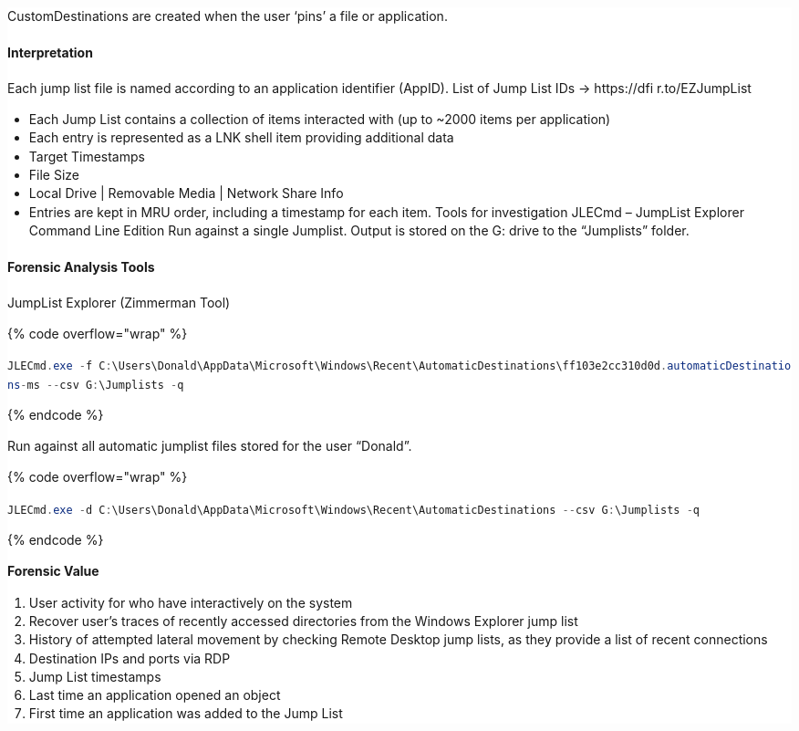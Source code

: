 CustomDestinations are created when the user ‘pins’ a file or application.

#### **Interpretation**

Each jump list file is named according to an application identifier (AppID). List of Jump List IDs -> https://dfi r.to/EZJumpList

* Each Jump List contains a collection of items interacted with (up to \~2000 items per application)
* Each entry is represented as a LNK shell item providing additional data
* Target Timestamps
* File Size
* Local Drive | Removable Media | Network Share Info
* Entries are kept in MRU order, including a timestamp for each item. Tools for investigation JLECmd – JumpList Explorer Command Line Edition Run against a single Jumplist. Output is stored on the G: drive to the “Jumplists” folder.

#### Forensic Analysis Tools&#x20;

JumpList Explorer (Zimmerman Tool)

{% code overflow="wrap" %}
```cs
JLECmd.exe -f C:\Users\Donald\AppData\Microsoft\Windows\Recent\AutomaticDestinations\ff103e2cc310d0d.automaticDestinations-ms --csv G:\Jumplists -q
```
{% endcode %}

Run against all automatic jumplist files stored for the user “Donald”.

{% code overflow="wrap" %}
```cs
JLECmd.exe -d C:\Users\Donald\AppData\Microsoft\Windows\Recent\AutomaticDestinations --csv G:\Jumplists -q
```
{% endcode %}

**Forensic Value**

1. User activity for who have interactively on the system
2. Recover user’s traces of recently accessed directories from the Windows Explorer jump list
3. History of attempted lateral movement by checking Remote Desktop jump lists, as they provide a list of recent connections
4. Destination IPs and ports via RDP
5. Jump List timestamps
6. Last time an application opened an object
7. First time an application was added to the Jump List
